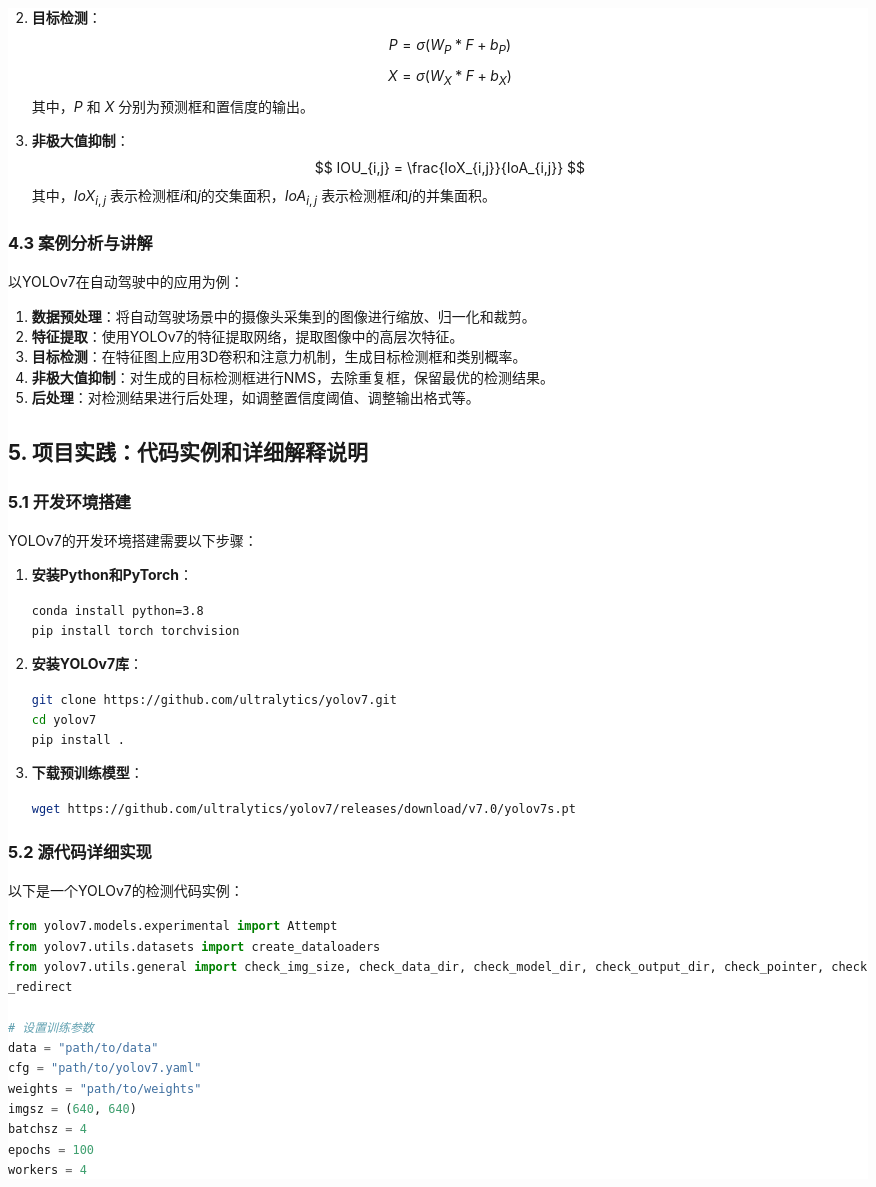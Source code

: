 2. **目标检测**：
   $$
   P = \sigma \left( W_{P} * F + b_{P} \right)
   $$
   $$
   X = \sigma \left( W_{X} * F + b_{X} \right)
   $$
   其中，$P$ 和 $X$ 分别为预测框和置信度的输出。

3. **非极大值抑制**：
   $$
   IOU_{i,j} = \frac{IoX_{i,j}}{IoA_{i,j}}
   $$
   其中，$IoX_{i,j}$ 表示检测框$i$和$j$的交集面积，$IoA_{i,j}$ 表示检测框$i$和$j$的并集面积。

### 4.3 案例分析与讲解

以YOLOv7在自动驾驶中的应用为例：

1. **数据预处理**：将自动驾驶场景中的摄像头采集到的图像进行缩放、归一化和裁剪。
2. **特征提取**：使用YOLOv7的特征提取网络，提取图像中的高层次特征。
3. **目标检测**：在特征图上应用3D卷积和注意力机制，生成目标检测框和类别概率。
4. **非极大值抑制**：对生成的目标检测框进行NMS，去除重复框，保留最优的检测结果。
5. **后处理**：对检测结果进行后处理，如调整置信度阈值、调整输出格式等。

## 5. 项目实践：代码实例和详细解释说明

### 5.1 开发环境搭建

YOLOv7的开发环境搭建需要以下步骤：

1. **安装Python和PyTorch**：
   ```bash
   conda install python=3.8
   pip install torch torchvision
   ```

2. **安装YOLOv7库**：
   ```bash
   git clone https://github.com/ultralytics/yolov7.git
   cd yolov7
   pip install .
   ```

3. **下载预训练模型**：
   ```bash
   wget https://github.com/ultralytics/yolov7/releases/download/v7.0/yolov7s.pt
   ```

### 5.2 源代码详细实现

以下是一个YOLOv7的检测代码实例：

```python
from yolov7.models.experimental import Attempt
from yolov7.utils.datasets import create_dataloaders
from yolov7.utils.general import check_img_size, check_data_dir, check_model_dir, check_output_dir, check_pointer, check_redirect

# 设置训练参数
data = "path/to/data"
cfg = "path/to/yolov7.yaml"
weights = "path/to/weights"
imgsz = (640, 640)
batchsz = 4
epochs = 100
workers = 4

```